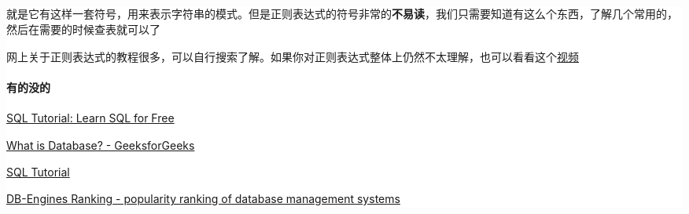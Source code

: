 就是它有这样一套符号，用来表示字符串的模式。但是正则表达式的符号非常的**不易读**，我们只需要知道有这么个东西，了解几个常用的，然后在需要的时候查表就可以了

网上关于正则表达式的教程很多，可以自行搜索了解。如果你对正则表达式整体上仍然不太理解，也可以看看这个[视频](https://www.bilibili.com/video/BV1fm411C7fq/?spm_id_from=333.999.0.0&vd_source=26a694c56e58f198aa402bac8ffdf187)

#### 有的没的

[SQL Tutorial: Learn SQL for Free](https://www.tutorialspoint.com/sql/index.htm)

[What is Database? - GeeksforGeeks](https://www.geeksforgeeks.org/what-is-database/?ref=gcse_outind)

[SQL Tutorial](https://www.w3schools.com/sql/)

[DB-Engines Ranking - popularity ranking of database management systems](https://db-engines.com/en/ranking)



